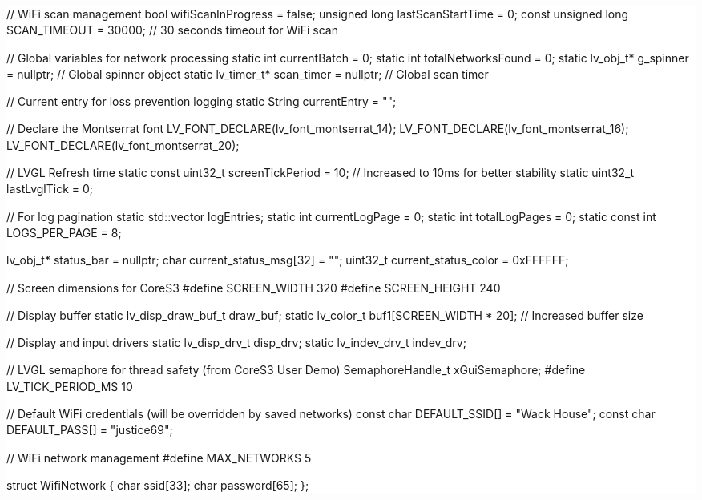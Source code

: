 // WiFi scan management
bool wifiScanInProgress = false;
unsigned long lastScanStartTime = 0;
const unsigned long SCAN_TIMEOUT = 30000; // 30 seconds timeout for WiFi scan

// Global variables for network processing
static int currentBatch = 0;
static int totalNetworksFound = 0;
static lv_obj_t* g_spinner = nullptr; // Global spinner object
static lv_timer_t* scan_timer = nullptr; // Global scan timer

// Current entry for loss prevention logging
static String currentEntry = "";

// Declare the Montserrat font
LV_FONT_DECLARE(lv_font_montserrat_14);
LV_FONT_DECLARE(lv_font_montserrat_16);
LV_FONT_DECLARE(lv_font_montserrat_20);

// LVGL Refresh time
static const uint32_t screenTickPeriod = 10;  // Increased to 10ms for better stability
static uint32_t lastLvglTick = 0;

// For log pagination
static std::vector<String> logEntries;
static int currentLogPage = 0;
static int totalLogPages = 0;
static const int LOGS_PER_PAGE = 8;

lv_obj_t* status_bar = nullptr;
char current_status_msg[32] = "";
uint32_t current_status_color = 0xFFFFFF;

// Screen dimensions for CoreS3
#define SCREEN_WIDTH 320
#define SCREEN_HEIGHT 240

// Display buffer
static lv_disp_draw_buf_t draw_buf;
static lv_color_t buf1[SCREEN_WIDTH * 20];  // Increased buffer size

// Display and input drivers
static lv_disp_drv_t disp_drv;
static lv_indev_drv_t indev_drv;

// LVGL semaphore for thread safety (from CoreS3 User Demo)
SemaphoreHandle_t xGuiSemaphore;
#define LV_TICK_PERIOD_MS 10

// Default WiFi credentials (will be overridden by saved networks)
const char DEFAULT_SSID[] = "Wack House";
const char DEFAULT_PASS[] = "justice69";

// WiFi network management
#define MAX_NETWORKS 5

struct WifiNetwork {
    char ssid[33];
    char password[65];
};
